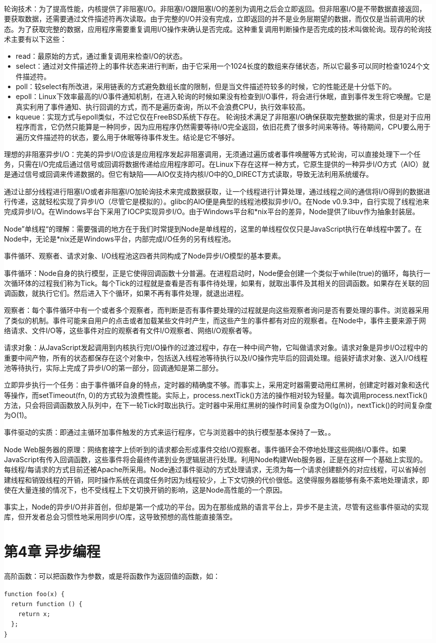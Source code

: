 
轮询技术：为了提高性能，内核提供了非阻塞I/O。非阻塞I/O跟阻塞I/O的差别为调用之后会立即返回。但非阻塞I/O是不带数据直接返回，要获取数据，还需要通过文件描述符再次读取。由于完整的I/O并没有完成，立即返回的并不是业务层期望的数据，而仅仅是当前调用的状态。为了获取完整的数据，应用程序需要重复调用I/O操作来确认是否完成。这种重复调用判断操作是否完成的技术叫做轮询。现存的轮询技术主要有以下这些：
* read：最原始的方式，通过重复调用来检查I/O的状态。
* select：通过对文件描述符上的事件状态来进行判断，由于它采用一个1024长度的数组来存储状态，所以它最多可以同时检查1024个文件描述符。
* poll：较select有所改进，采用链表的方式避免数组长度的限制，但是当文件描述符较多的时候，它的性能还是十分低下的。
* epoll：Linux下效率最高的I/O事件通知机制，在进入轮询的时候如果没有检查到I/O事件，将会进行休眠，直到事件发生将它唤醒。它是真实利用了事件通知、执行回调的方式，而不是遍历查询，所以不会浪费CPU，执行效率较高。
* kqueue：实现方式与epoll类似，不过它仅在FreeBSD系统下存在。
轮询技术满足了非阻塞I/O确保获取完整数据的需求，但是对于应用程序而言，它仍然只能算是一种同步，因为应用程序仍然需要等待I/O完全返回，依旧花费了很多时间来等待。等待期间，CPU要么用于遍历文件描述符的状态，要么用于休眠等待事件发生。结论是它不够好。


理想的非阻塞异步I/O：完美的异步I/O应该是应用程序发起非阻塞调用，无须通过遍历或者事件唤醒等方式轮询，可以直接处理下一个任务，只需在I/O完成后通过信号或回调将数据传递给应用程序即可。在Linux下存在这样一种方式，它原生提供的一种异步I/O方式（AIO）就是通过信号或回调来传递数据的。但它有缺陷——AIO仅支持内核I/O中的O_DIRECT方式读取，导致无法利用系统缓存。

通过让部分线程进行阻塞I/O或者非阻塞I/O加轮询技术来完成数据获取，让一个线程进行计算处理，通过线程之间的通信将I/O得到的数据进行传递，这就轻松实现了异步I/O（尽管它是模拟的）。glibc的AIO便是典型的线程池模拟异步I/O。在Node v0.9.3中，自行实现了线程池来完成异步I/O。在Windows平台下采用了IOCP实现异步I/O。由于Windows平台和*nix平台的差异，Node提供了libuv作为抽象封装层。

Node”单线程“的理解：需要强调的地方在于我们时常提到Node是单线程的，这里的单线程仅仅只是JavaScript执行在单线程中罢了。在Node中，无论是*nix还是Windows平台，内部完成I/O任务的另有线程池。

事件循环、观察者、请求对象、I/O线程池这四者共同构成了Node异步I/O模型的基本要素。

事件循环：Node自身的执行模型，正是它使得回调函数十分普遍。在进程启动时，Node便会创建一个类似于while(true)的循环，每执行一次循环体的过程我们称为Tick。每个Tick的过程就是查看是否有事件待处理，如果有，就取出事件及其相关的回调函数。如果存在关联的回调函数，就执行它们。然后进入下个循环，如果不再有事件处理，就退出进程。

观察者：每个事件循环中有一个或者多个观察者，而判断是否有事件要处理的过程就是向这些观察者询问是否有要处理的事件。浏览器采用了类似的机制。事件可能来自用户的点击或者加载某些文件时产生，而这些产生的事件都有对应的观察者。在Node中，事件主要来源于网络请求、文件I/O等，这些事件对应的观察者有文件I/O观察者、网络I/O观察者等。

请求对象：从JavaScript发起调用到内核执行完I/O操作的过渡过程中，存在一种中间产物，它叫做请求对象。请求对象是异步I/O过程中的重要中间产物，所有的状态都保存在这个对象中，包括送入线程池等待执行以及I/O操作完毕后的回调处理。组装好请求对象、送入I/O线程池等待执行，实际上完成了异步I/O的第一部分，回调通知是第二部分。

立即异步执行一个任务：由于事件循环自身的特点，定时器的精确度不够。而事实上，采用定时器需要动用红黑树，创建定时器对象和迭代等操作，而setTimeout(fn, 0)的方式较为浪费性能。实际上，process.nextTick()方法的操作相对较为轻量。每次调用process.nextTick()方法，只会将回调函数放入队列中，在下一轮Tick时取出执行。定时器中采用红黑树的操作时间复杂度为O(lg(n))，nextTick()的时间复杂度为O(1)。

事件驱动的实质：即通过主循环加事件触发的方式来运行程序，它与浏览器中的执行模型基本保持了一致。。

Node Web服务器的原理：网络套接字上侦听到的请求都会形成事件交给I/O观察者。事件循环会不停地处理这些网络I/O事件。如果JavaScript有传入回调函数，这些事件将会最终传递到业务逻辑层进行处理。利用Node构建Web服务器，正是在这样一个基础上实现的。每线程/每请求的方式目前还被Apache所采用。Node通过事件驱动的方式处理请求，无须为每一个请求创建额外的对应线程，可以省掉创建线程和销毁线程的开销，同时操作系统在调度任务时因为线程较少，上下文切换的代价很低。这使得服务器能够有条不紊地处理请求，即使在大量连接的情况下，也不受线程上下文切换开销的影响，这是Node高性能的一个原因。

事实上，Node的异步I/O并非首创，但却是第一个成功的平台。因为在那些成熟的语言平台上，异步不是主流，尽管有这些事件驱动的实现库，但开发者总会习惯性地采用同步I/O库，这导致预想的高性能直接落空。


# 第4章 异步编程

高阶函数：可以把函数作为参数，或是将函数作为返回值的函数，如：
```
function foo(x) {
  return function () {
    return x;
  };
} 
```
